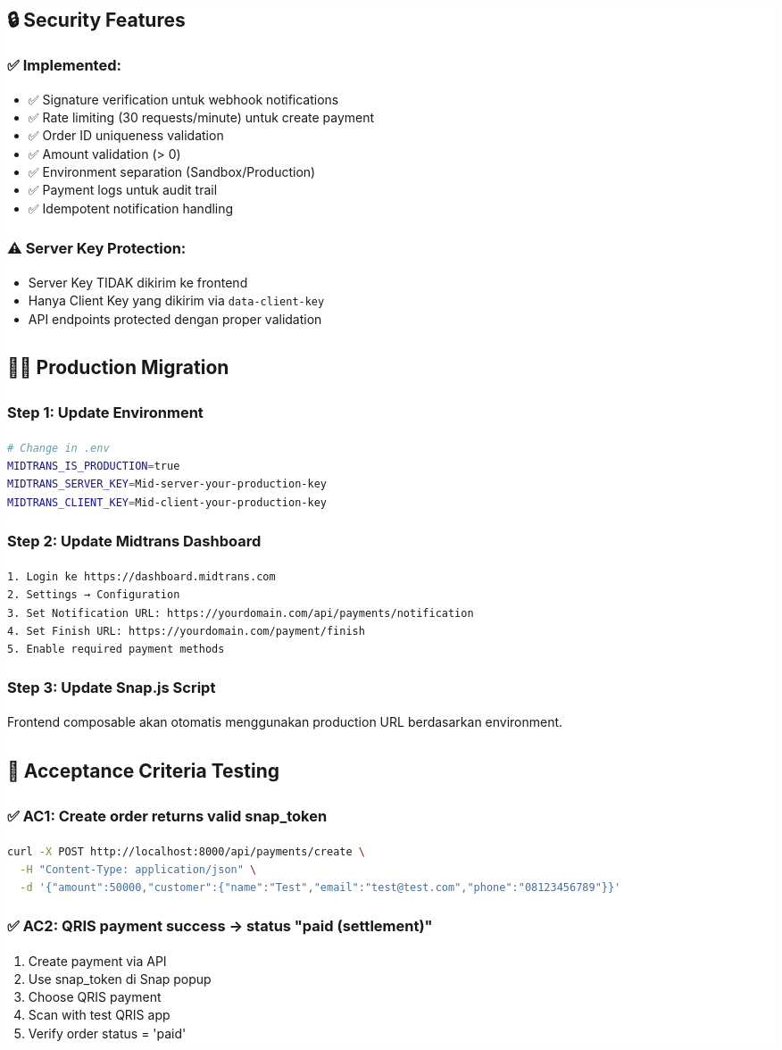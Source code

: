 ## 🔒 **Security Features**

### ✅ Implemented:
- ✅ Signature verification untuk webhook notifications
- ✅ Rate limiting (30 requests/minute) untuk create payment
- ✅ Order ID uniqueness validation
- ✅ Amount validation (> 0)
- ✅ Environment separation (Sandbox/Production)
- ✅ Payment logs untuk audit trail
- ✅ Idempotent notification handling

### ⚠️ Server Key Protection:
- Server Key TIDAK dikirim ke frontend
- Hanya Client Key yang dikirim via `data-client-key`
- API endpoints protected dengan proper validation

## 🏃‍♂️ **Production Migration**

### Step 1: Update Environment
```bash
# Change in .env
MIDTRANS_IS_PRODUCTION=true
MIDTRANS_SERVER_KEY=Mid-server-your-production-key  
MIDTRANS_CLIENT_KEY=Mid-client-your-production-key
```

### Step 2: Update Midtrans Dashboard
```
1. Login ke https://dashboard.midtrans.com
2. Settings → Configuration  
3. Set Notification URL: https://yourdomain.com/api/payments/notification
4. Set Finish URL: https://yourdomain.com/payment/finish
5. Enable required payment methods
```

### Step 3: Update Snap.js Script
Frontend composable akan otomatis menggunakan production URL berdasarkan environment.

## 🧪 **Acceptance Criteria Testing**

### ✅ AC1: Create order returns valid snap_token
```bash
curl -X POST http://localhost:8000/api/payments/create \
  -H "Content-Type: application/json" \
  -d '{"amount":50000,"customer":{"name":"Test","email":"test@test.com","phone":"08123456789"}}'
```

### ✅ AC2: QRIS payment success → status "paid (settlement)"
1. Create payment via API
2. Use snap_token di Snap popup  
3. Choose QRIS payment
4. Scan with test QRIS app
5. Verify order status = 'paid'
